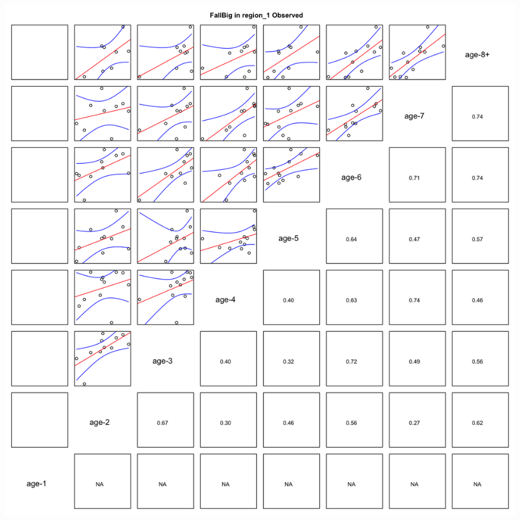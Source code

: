 <img src="plots_png/misc/catch_at_age_consistency_obs_FallBig_region_1.png" width="1440" style="display: block; margin: auto;" />